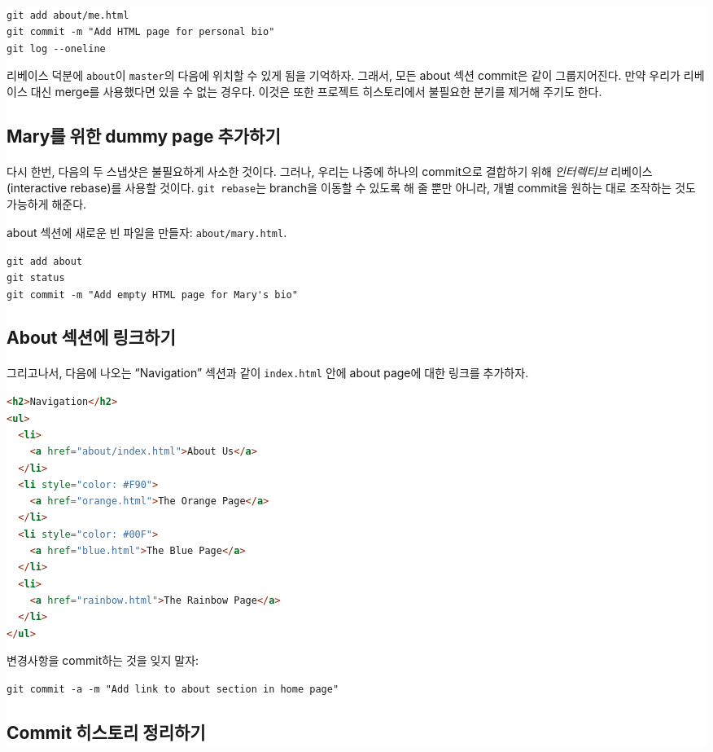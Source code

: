 ```
git add about/me.html
git commit -m "Add HTML page for personal bio"
git log --oneline
```

리베이스 덕분에 `about`이 `master`의 다음에 위치할 수 있게 됨을 기억하자. 
그래서, 모든 about 섹션 commit은 같이 그룹지어진다. 
만약 우리가 리베이스 대신 merge를 사용했다면 있을 수 없는 경우다. 
이것은 또한 프로젝트 히스토리에서 불필요한 분기를 제거해 주기도 한다.

## Mary를 위한 dummy page 추가하기

다시 한번, 다음의 두 스냅샷은 불필요하게 사소한 것이다. 
그러나, 우리는 나중에 하나의 commit으로 결합하기 위해 *인터렉티브* 리베이스(interactive rebase)를 사용할 것이다. 
`git rebase`는 branch을 이동할 수 있도록 해 줄 뿐만 아니라, 개별 commit을 원하는 대로 조작하는 것도 가능하게 해준다.

about 섹션에 새로운 빈 파일을 만들자: `about/mary.html`.

```
git add about
git status
git commit -m "Add empty HTML page for Mary's bio"
```

## About 섹션에 링크하기

그리고나서, 다음에 나오는 “Navigation” 섹션과 같이 `index.html` 안에 about page에 대한 링크를 추가하자.

```html
<h2>Navigation</h2>
<ul>
  <li>
    <a href="about/index.html">About Us</a>
  </li>
  <li style="color: #F90">
    <a href="orange.html">The Orange Page</a>
  </li>
  <li style="color: #00F">
    <a href="blue.html">The Blue Page</a>
  </li>
  <li>
    <a href="rainbow.html">The Rainbow Page</a>
  </li>
</ul>
```

변경사항을 commit하는 것을 잊지 말자:

```
git commit -a -m "Add link to about section in home page"
```

## Commit 히스토리 정리하기
